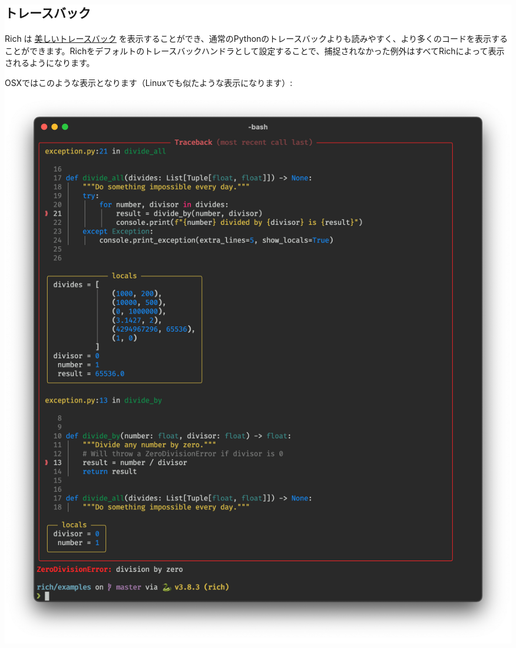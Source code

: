 ## トレースバック

Rich は [美しいトレースバック](https://rich.readthedocs.io/en/latest/traceback.html) を表示することができ、通常のPythonのトレースバックよりも読みやすく、より多くのコードを表示することができます。Richをデフォルトのトレースバックハンドラとして設定することで、捕捉されなかった例外はすべてRichによって表示されるようになります。

OSXではこのような表示となります（Linuxでも似たような表示になります）:

![traceback](https://github.com/textualize/rich/raw/master/imgs/traceback.png)
